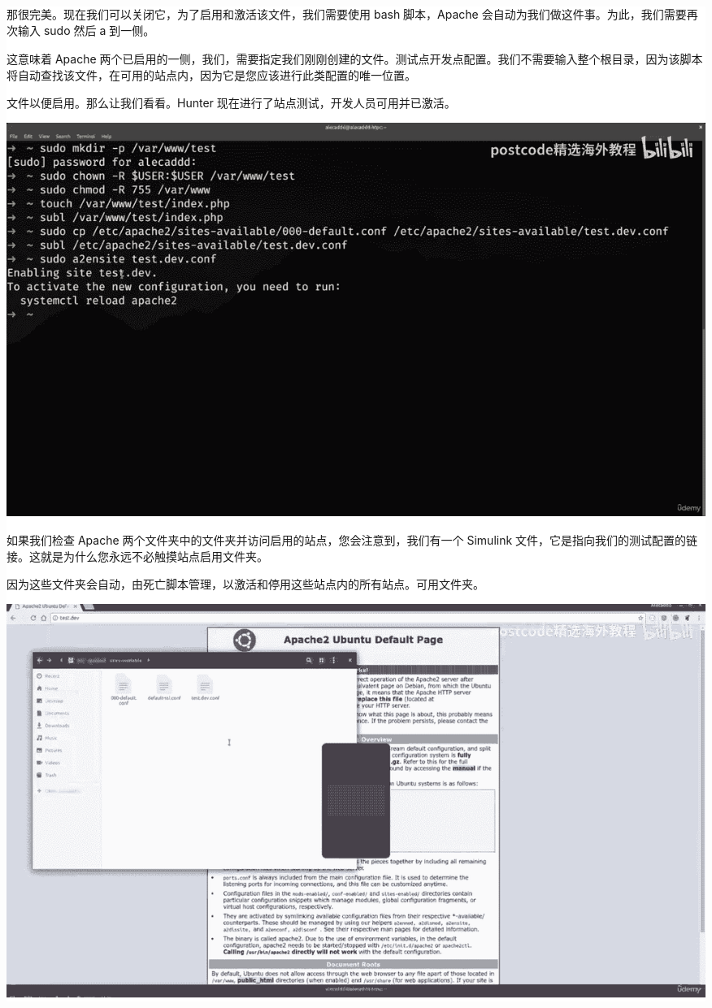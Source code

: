那很完美。现在我们可以关闭它，为了启用和激活该文件，我们需要使用 bash 脚本，Apache 会自动为我们做这件事。为此，我们需要再次输入 sudo 然后 a 到一侧。

这意味着 Apache 两个已启用的一侧，我们，需要指定我们刚刚创建的文件。测试点开发点配置。我们不需要输入整个根目录，因为该脚本将自动查找该文件，在可用的站点内，因为它是您应该进行此类配置的唯一位置。

文件以便启用。那么让我们看看。Hunter 现在进行了站点测试，开发人员可用并已激活。

![](img/69ad03f4ef465e5529b7acd3c4486b19_49.png)

如果我们检查 Apache 两个文件夹中的文件夹并访问启用的站点，您会注意到，我们有一个 Simulink 文件，它是指向我们的测试配置的链接。这就是为什么您永远不必触摸站点启用文件夹。

因为这些文件夹会自动，由死亡脚本管理，以激活和停用这些站点内的所有站点。可用文件夹。

![](img/69ad03f4ef465e5529b7acd3c4486b19_51.png)
